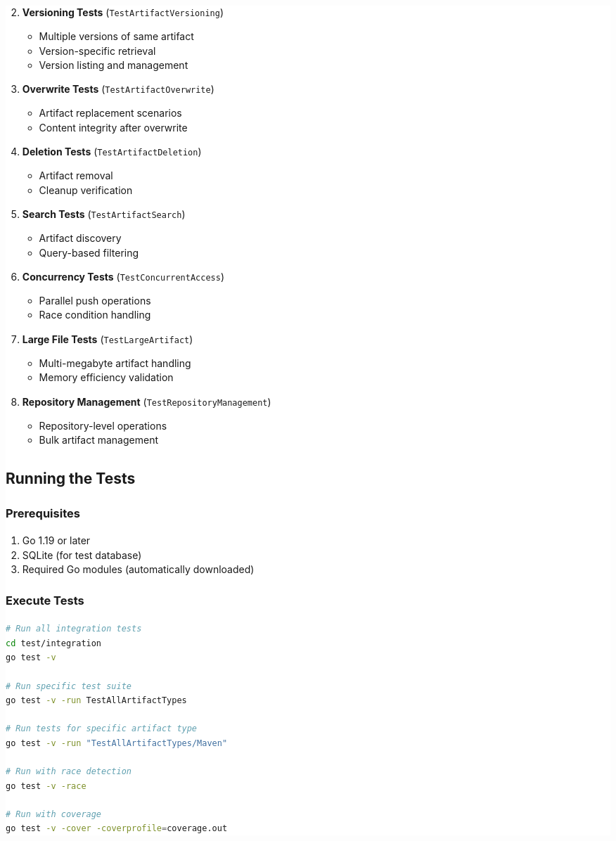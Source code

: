 2. **Versioning Tests** (`TestArtifactVersioning`)
   - Multiple versions of same artifact
   - Version-specific retrieval
   - Version listing and management

3. **Overwrite Tests** (`TestArtifactOverwrite`)
   - Artifact replacement scenarios
   - Content integrity after overwrite

4. **Deletion Tests** (`TestArtifactDeletion`)
   - Artifact removal
   - Cleanup verification

5. **Search Tests** (`TestArtifactSearch`)
   - Artifact discovery
   - Query-based filtering

6. **Concurrency Tests** (`TestConcurrentAccess`)
   - Parallel push operations
   - Race condition handling

7. **Large File Tests** (`TestLargeArtifact`)
   - Multi-megabyte artifact handling
   - Memory efficiency validation

8. **Repository Management** (`TestRepositoryManagement`)
   - Repository-level operations
   - Bulk artifact management

## Running the Tests

### Prerequisites

1. Go 1.19 or later
2. SQLite (for test database)
3. Required Go modules (automatically downloaded)

### Execute Tests

```bash
# Run all integration tests
cd test/integration
go test -v

# Run specific test suite
go test -v -run TestAllArtifactTypes

# Run tests for specific artifact type
go test -v -run "TestAllArtifactTypes/Maven"

# Run with race detection
go test -v -race

# Run with coverage
go test -v -cover -coverprofile=coverage.out
```
